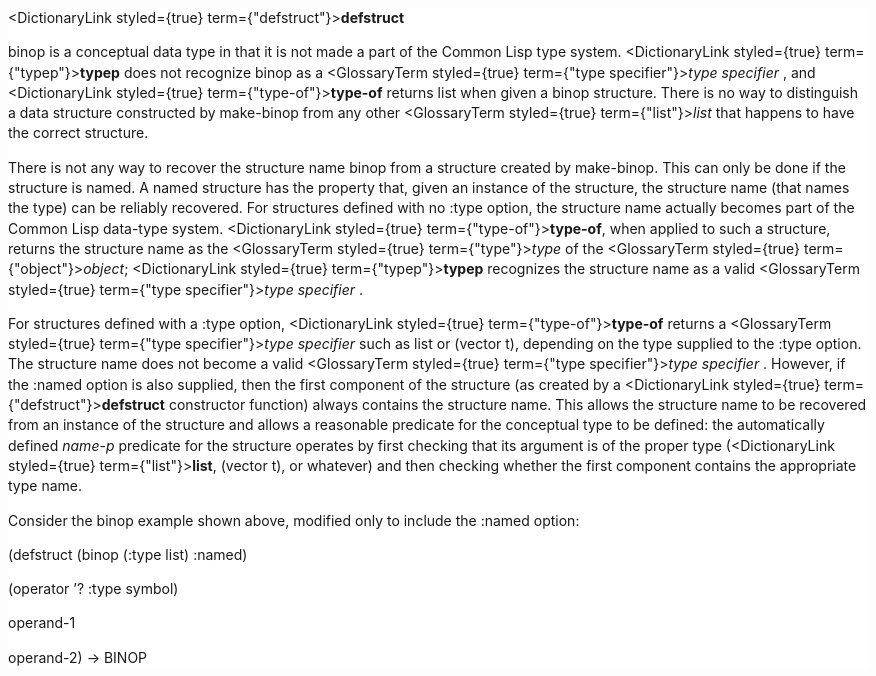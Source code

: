 

 



<DictionaryLink styled={true} term={"defstruct"}><b>defstruct</b></DictionaryLink> 



binop is a conceptual data type in that it is not made a part of the Common Lisp type system. <DictionaryLink styled={true} term={"typep"}><b>typep</b></DictionaryLink> does not recognize binop as a <GlossaryTerm styled={true} term={"type specifier"}><i>type specifier</i></GlossaryTerm> , and <DictionaryLink styled={true} term={"type-of"}><b>type-of</b></DictionaryLink> returns list when given a binop structure. There is no way to distinguish a data structure constructed by make-binop from any other <GlossaryTerm styled={true} term={"list"}><i>list</i></GlossaryTerm> that happens to have the correct structure. 



There is not any way to recover the structure name binop from a structure created by make-binop. This can only be done if the structure is named. A named structure has the property that, given an instance of the structure, the structure name (that names the type) can be reliably recovered. For structures defined with no :type option, the structure name actually becomes part of the Common Lisp data-type system. <DictionaryLink styled={true} term={"type-of"}><b>type-of</b></DictionaryLink>, when applied to such a structure, returns the structure name as the <GlossaryTerm styled={true} term={"type"}><i>type</i></GlossaryTerm> of the <GlossaryTerm styled={true} term={"object"}><i>object</i></GlossaryTerm>; <DictionaryLink styled={true} term={"typep"}><b>typep</b></DictionaryLink> recognizes the structure name as a valid <GlossaryTerm styled={true} term={"type specifier"}><i>type specifier</i></GlossaryTerm> . 



For structures defined with a :type option, <DictionaryLink styled={true} term={"type-of"}><b>type-of</b></DictionaryLink> returns a <GlossaryTerm styled={true} term={"type specifier"}><i>type specifier</i></GlossaryTerm> such as list or (vector t), depending on the type supplied to the :type option. The structure name does not become a valid <GlossaryTerm styled={true} term={"type specifier"}><i>type specifier</i></GlossaryTerm> . However, if the :named option is also supplied, then the first component of the structure (as created by a <DictionaryLink styled={true} term={"defstruct"}><b>defstruct</b></DictionaryLink> constructor function) always contains the structure name. This allows the structure name to be recovered from an instance of the structure and allows a reasonable predicate for the conceptual type to be defined: the automatically defined *name-p* predicate for the structure operates by first checking that its argument is of the proper type (<DictionaryLink styled={true} term={"list"}><b>list</b></DictionaryLink>, (vector t), or whatever) and then checking whether the first component contains the appropriate type name. 



Consider the binop example shown above, modified only to include the :named option: 



(defstruct (binop (:type list) :named) 



(operator ’? :type symbol) 



operand-1 



operand-2) → BINOP 
